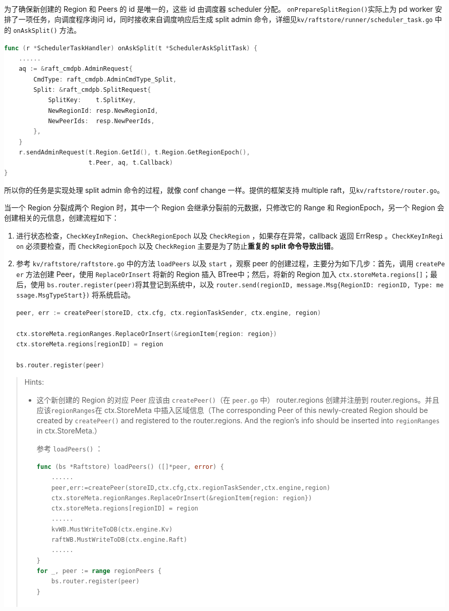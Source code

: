 为了确保新创建的 Region 和 Peers 的 id 是唯一的，这些 id 由调度器 scheduler 分配。 `onPrepareSplitRegion()`实际上为 pd worker 安排了一项任务，向调度程序询问 id，同时接收来自调度响应后生成 split admin 命令，详细见`kv/raftstore/runner/scheduler_task.go` 中的 `onAskSplit()` 方法。

```go
func (r *SchedulerTaskHandler) onAskSplit(t *SchedulerAskSplitTask) {
	......
	aq := &raft_cmdpb.AdminRequest{
		CmdType: raft_cmdpb.AdminCmdType_Split,
		Split: &raft_cmdpb.SplitRequest{
			SplitKey:    t.SplitKey,
			NewRegionId: resp.NewRegionId,
			NewPeerIds:  resp.NewPeerIds,
		},
	}
	r.sendAdminRequest(t.Region.GetId(), t.Region.GetRegionEpoch(),
                       t.Peer, aq, t.Callback)
}
```

所以你的任务是实现处理 split admin 命令的过程，就像 conf change 一样。提供的框架支持 multiple raft，见`kv/raftstore/router.go`。

当一个 Region 分裂成两个 Region 时，其中一个 Region 会继承分裂前的元数据，只修改它的 Range 和 RegionEpoch，另一个 Region 会创建相关的元信息，创建流程如下：

1. 进行状态检查，`CheckKeyInRegion`、`CheckRegionEpoch` 以及 `CheckRegion` ，如果存在异常，callback 返回 ErrResp 。`CheckKeyInRegion` 必须要检查，而 `CheckRegionEpoch` 以及 `CheckRegion` 主要是为了防止**重复的 split 命令导致出错**。

2. 参考 `kv/raftstore/raftstore.go` 中的方法 `loadPeers` 以及 `start` ，观察 peer 的创建过程，主要分为如下几步：首先，调用 `createPeer` 方法创建 Peer，使用 `ReplaceOrInsert` 将新的 Region 插入 BTree中；然后，将新的 Region 加入 `ctx.storeMeta.regions[]`；最后，使用 `bs.router.register(peer)`将其登记到系统中，以及 `router.send(regionID, message.Msg{RegionID: regionID, Type: message.MsgTypeStart})` 将系统启动。

   ```go
   peer, err := createPeer(storeID, ctx.cfg, ctx.regionTaskSender, ctx.engine, region)
   
   ctx.storeMeta.regionRanges.ReplaceOrInsert(&regionItem{region: region})
   ctx.storeMeta.regions[regionID] = region
   			
   bs.router.register(peer)
   ```


> Hints:
>
> - 这个新创建的 Region 的对应 Peer 应该由 `createPeer()`（在 `peer.go` 中） router.regions 创建并注册到 router.regions。并且应该`regionRanges`在 ctx.StoreMeta 中插入区域信息（The corresponding Peer of this newly-created Region should be created by `createPeer()` and registered to the router.regions. And the region’s info should be inserted into `regionRanges` in ctx.StoreMeta.）
>
>   参考 `loadPeers()` ：
>
>   ```go
>   func (bs *Raftstore) loadPeers() ([]*peer, error) {
>   	......
>   	peer,err:=createPeer(storeID,ctx.cfg,ctx.regionTaskSender,ctx.engine,region)
>   	ctx.storeMeta.regionRanges.ReplaceOrInsert(&regionItem{region: region})
>   	ctx.storeMeta.regions[regionID] = region
>       ......
>   	kvWB.MustWriteToDB(ctx.engine.Kv)
>   	raftWB.MustWriteToDB(ctx.engine.Raft)
>       ......
>   }
>   for _, peer := range regionPeers {
>   	bs.router.register(peer)
>   }
>      
